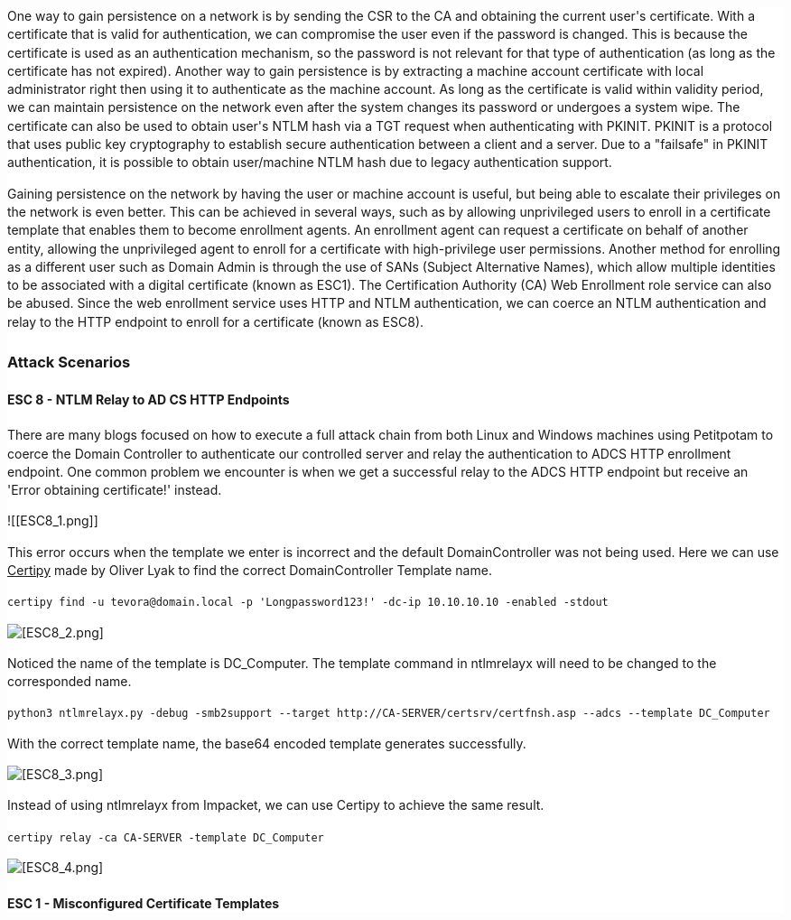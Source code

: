 One way to gain persistence on a network is by sending the CSR to the CA and obtaining the current user's certificate. With a certificate that is valid for authentication, we can compromise the user even if the password is changed. This is because the certificate is used as an authentication mechanism, so the password is not relevant for that type of authentication (as long as the certificate has not expired). Another way to gain persistence is by extracting a machine account certificate with local administrator right then using it to authenticate as the machine account. As long as the certificate is valid within validity period, we can maintain persistence on the network even after the system changes its password or undergoes a system wipe. The certificate can also be used to obtain user's NTLM hash via a TGT request when authenticating with PKINIT. PKINIT is a protocol that uses public key cryptography to establish secure authentication between a client and a server. Due to a "failsafe" in PKINIT authentication, it is possible to obtain user/machine NTLM hash due to legacy authentication support.

Gaining persistence on the network by having the user or machine account is useful, but being able to escalate their privileges on the network is even better. This can be achieved in several ways, such as by allowing unprivileged users to enroll in a certificate template that enables them to become enrollment agents. An enrollment agent can request a certificate on behalf of another entity, allowing the unprivileged agent to enroll for a certificate with high-privilege user permissions. Another method for enrolling as a different user such as Domain Admin is through the use of SANs (Subject Alternative Names), which allow multiple identities to be associated with a digital certificate (known as ESC1). The Certification Authority (CA) Web Enrollment role service can also be abused. Since the web enrollment service uses HTTP and NTLM authentication, we can coerce an NTLM authentication and relay to the HTTP endpoint to enroll for a certificate (known as ESC8).

### Attack Scenarios
#### ESC 8 - NTLM Relay to AD CS HTTP Endpoints

There are many blogs focused on how to execute a full attack chain from both Linux and Windows machines using Petitpotam to coerce the Domain Controller to authenticate our controlled server and relay the authentication to ADCS HTTP enrollment endpoint. One common problem we encounter is when we get a successful relay to the ADCS HTTP endpoint but receive an 'Error obtaining certificate!' instead.

![[ESC8_1.png]]

This error occurs when the template we enter is incorrect and the default DomainController was not being used. Here we can use [Certipy](https://github.com/ly4k/Certipy) made by Oliver Lyak to find the correct DomainController Template name.

```certipy find -u tevora@domain.local -p 'Longpassword123!' -dc-ip 10.10.10.10 -enabled -stdout```

![[ESC8_2.png]](/assets/img/ADCS/ESC8_2.png)

Noticed the name of the template is DC_Computer. The template command in ntlmrelayx will need to be changed to the corresponded name.

```python3 ntlmrelayx.py -debug -smb2support --target http://CA-SERVER/certsrv/certfnsh.asp --adcs --template DC_Computer```

With the correct template name, the base64 encoded template generates successfully.

![[ESC8_3.png]](/assets/img/ADCS/ESC8_3.png)

Instead of using ntlmrelayx from Impacket, we can use Certipy to achieve the same result.

```certipy relay -ca CA-SERVER -template DC_Computer ```

![[ESC8_4.png]](/assets/img/ADCS/ESC8_4.png)

#### ESC 1 - Misconfigured Certificate Templates

```